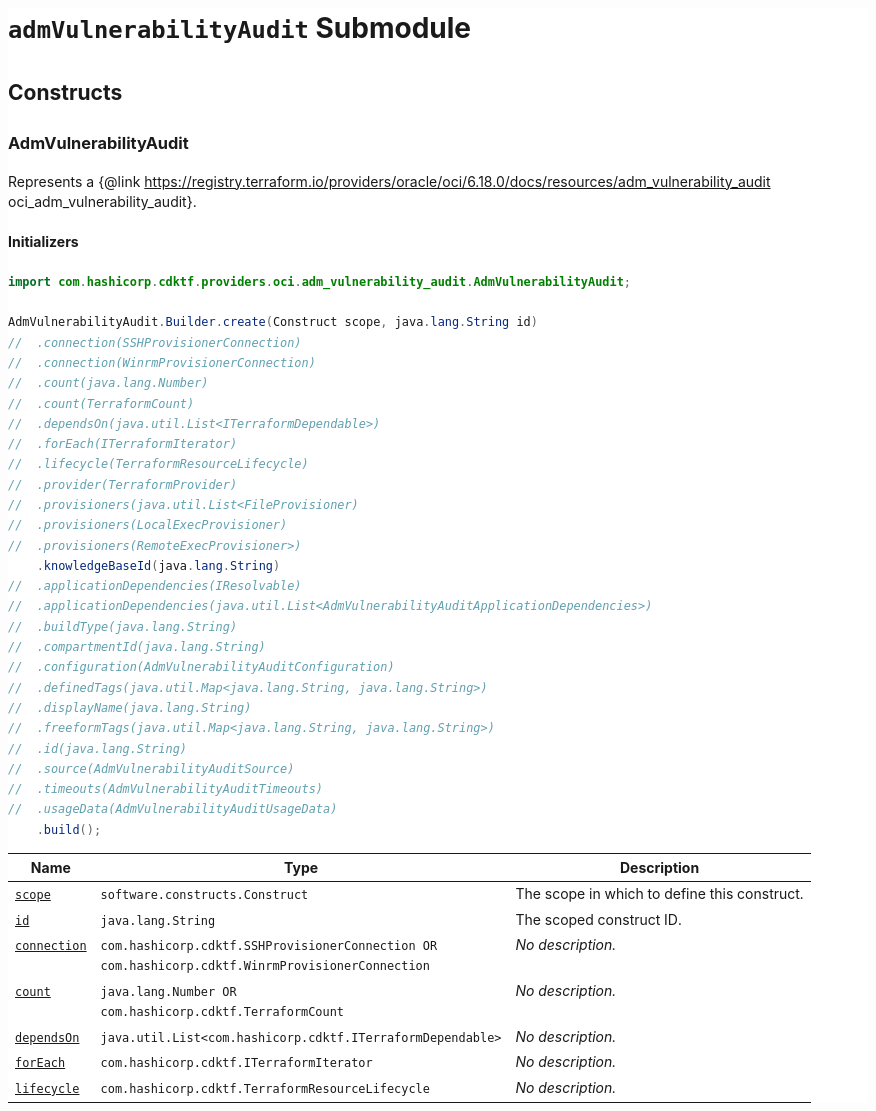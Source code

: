 # `admVulnerabilityAudit` Submodule <a name="`admVulnerabilityAudit` Submodule" id="rhizo-co-terraform-provider-oci.admVulnerabilityAudit"></a>

## Constructs <a name="Constructs" id="Constructs"></a>

### AdmVulnerabilityAudit <a name="AdmVulnerabilityAudit" id="rhizo-co-terraform-provider-oci.admVulnerabilityAudit.AdmVulnerabilityAudit"></a>

Represents a {@link https://registry.terraform.io/providers/oracle/oci/6.18.0/docs/resources/adm_vulnerability_audit oci_adm_vulnerability_audit}.

#### Initializers <a name="Initializers" id="rhizo-co-terraform-provider-oci.admVulnerabilityAudit.AdmVulnerabilityAudit.Initializer"></a>

```java
import com.hashicorp.cdktf.providers.oci.adm_vulnerability_audit.AdmVulnerabilityAudit;

AdmVulnerabilityAudit.Builder.create(Construct scope, java.lang.String id)
//  .connection(SSHProvisionerConnection)
//  .connection(WinrmProvisionerConnection)
//  .count(java.lang.Number)
//  .count(TerraformCount)
//  .dependsOn(java.util.List<ITerraformDependable>)
//  .forEach(ITerraformIterator)
//  .lifecycle(TerraformResourceLifecycle)
//  .provider(TerraformProvider)
//  .provisioners(java.util.List<FileProvisioner)
//  .provisioners(LocalExecProvisioner)
//  .provisioners(RemoteExecProvisioner>)
    .knowledgeBaseId(java.lang.String)
//  .applicationDependencies(IResolvable)
//  .applicationDependencies(java.util.List<AdmVulnerabilityAuditApplicationDependencies>)
//  .buildType(java.lang.String)
//  .compartmentId(java.lang.String)
//  .configuration(AdmVulnerabilityAuditConfiguration)
//  .definedTags(java.util.Map<java.lang.String, java.lang.String>)
//  .displayName(java.lang.String)
//  .freeformTags(java.util.Map<java.lang.String, java.lang.String>)
//  .id(java.lang.String)
//  .source(AdmVulnerabilityAuditSource)
//  .timeouts(AdmVulnerabilityAuditTimeouts)
//  .usageData(AdmVulnerabilityAuditUsageData)
    .build();
```

| **Name** | **Type** | **Description** |
| --- | --- | --- |
| <code><a href="#rhizo-co-terraform-provider-oci.admVulnerabilityAudit.AdmVulnerabilityAudit.Initializer.parameter.scope">scope</a></code> | <code>software.constructs.Construct</code> | The scope in which to define this construct. |
| <code><a href="#rhizo-co-terraform-provider-oci.admVulnerabilityAudit.AdmVulnerabilityAudit.Initializer.parameter.id">id</a></code> | <code>java.lang.String</code> | The scoped construct ID. |
| <code><a href="#rhizo-co-terraform-provider-oci.admVulnerabilityAudit.AdmVulnerabilityAudit.Initializer.parameter.connection">connection</a></code> | <code>com.hashicorp.cdktf.SSHProvisionerConnection OR com.hashicorp.cdktf.WinrmProvisionerConnection</code> | *No description.* |
| <code><a href="#rhizo-co-terraform-provider-oci.admVulnerabilityAudit.AdmVulnerabilityAudit.Initializer.parameter.count">count</a></code> | <code>java.lang.Number OR com.hashicorp.cdktf.TerraformCount</code> | *No description.* |
| <code><a href="#rhizo-co-terraform-provider-oci.admVulnerabilityAudit.AdmVulnerabilityAudit.Initializer.parameter.dependsOn">dependsOn</a></code> | <code>java.util.List<com.hashicorp.cdktf.ITerraformDependable></code> | *No description.* |
| <code><a href="#rhizo-co-terraform-provider-oci.admVulnerabilityAudit.AdmVulnerabilityAudit.Initializer.parameter.forEach">forEach</a></code> | <code>com.hashicorp.cdktf.ITerraformIterator</code> | *No description.* |
| <code><a href="#rhizo-co-terraform-provider-oci.admVulnerabilityAudit.AdmVulnerabilityAudit.Initializer.parameter.lifecycle">lifecycle</a></code> | <code>com.hashicorp.cdktf.TerraformResourceLifecycle</code> | *No description.* |